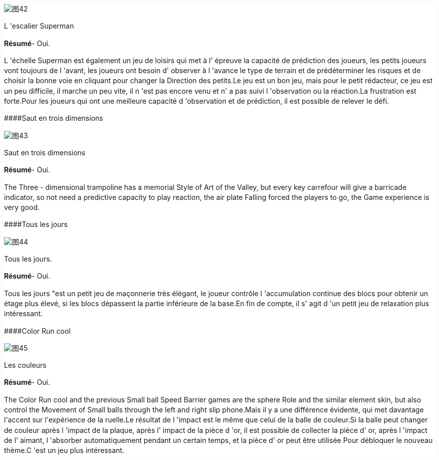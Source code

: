 ![图42](img/42.png) 


L 'escalier Superman

**Résumé**- Oui.

L 'échelle Superman est également un jeu de loisirs qui met à l' épreuve la capacité de prédiction des joueurs, les petits joueurs vont toujours de l 'avant, les joueurs ont besoin d' observer à l 'avance le type de terrain et de prédéterminer les risques et de choisir la bonne voie en cliquant pour changer la Direction des petits.Le jeu est un bon jeu, mais pour le petit rédacteur, ce jeu est un peu difficile, il marche un peu vite, il n 'est pas encore venu et n' a pas suivi l 'observation ou la réaction.La frustration est forte.Pour les joueurs qui ont une meilleure capacité d 'observation et de prédiction, il est possible de relever le défi.



####Saut en trois dimensions

![图43](img/43.png)  


Saut en trois dimensions

**Résumé**- Oui.

The Three - dimensional trampoline has a memorial Style of Art of the Valley, but every key carrefour will give a barricade indicator, so not need a predictive capacity to play reaction, the air plate Falling forced the players to go, the Game experience is very good.



####Tous les jours

![图44](img/44.png)  


Tous les jours.

**Résumé**- Oui.

Tous les jours "est un petit jeu de maçonnerie très élégant, le joueur contrôle l 'accumulation continue des blocs pour obtenir un étage plus élevé, si les blocs dépassent la partie inférieure de la base.En fin de compte, il s' agit d 'un petit jeu de relaxation plus intéressant.



####Color Run cool

![图45](img/45.png)  


Les couleurs

**Résumé**- Oui.

The Color Run cool and the previous Small ball Speed Barrier games are the sphere Role and the similar element skin, but also control the Movement of Small balls through the left and right slip phone.Mais il y a une différence évidente, qui met davantage l'accent sur l'expérience de la ruelle.Le résultat de l 'impact est le même que celui de la balle de couleur.Si la balle peut changer de couleur après l 'impact de la plaque, après l' impact de la pièce d 'or, il est possible de collecter la pièce d' or, après l 'impact de l' aimant, l 'absorber automatiquement pendant un certain temps, et la pièce d' or peut être utilisée Pour débloquer le nouveau thème.C 'est un jeu plus intéressant.
